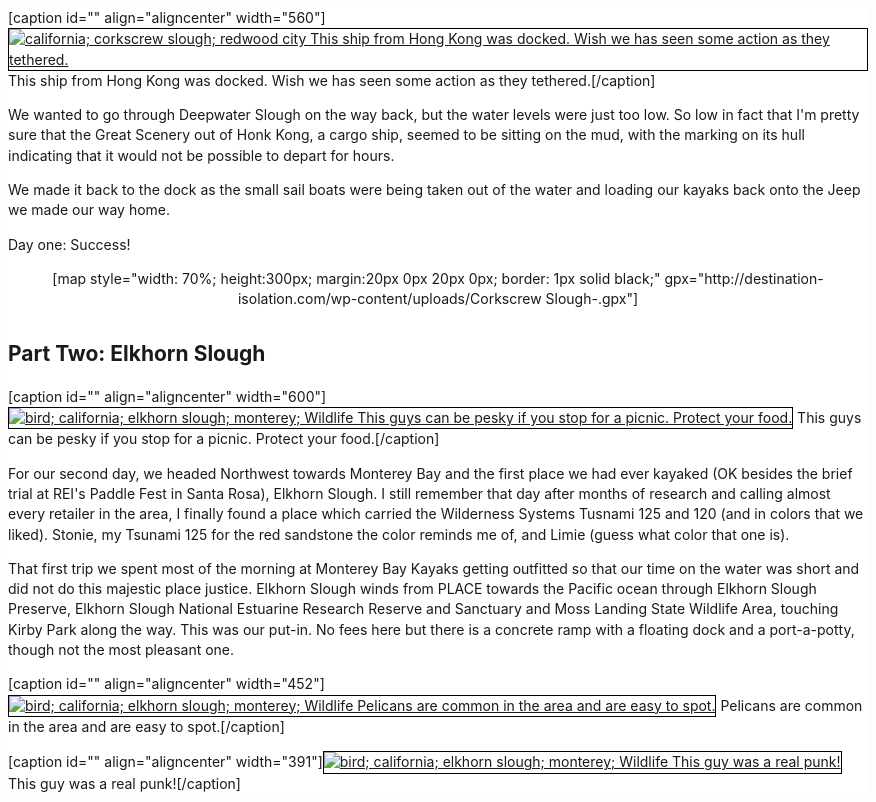 [caption id="" align="aligncenter" width="560"]<a href="http://photos.destination-isolation.com/San-Francisco-Bay-Area/Corkscrew-Slough/i-Q2CjGm6" target="_blank"><img class="aligncenter" style="border: 1px solid black;" title="corkscrew_slough-20.jpg" src="http://photos.destination-isolation.com/San-Francisco-Bay-Area/Corkscrew-Slough/i-Q2CjGm6/0/M/corkscrew_slough-20-M.jpg" alt="california; corkscrew slough; redwood city This ship from Hong Kong was docked. Wish we has seen some action as they tethered." width="560" /></a> This ship from Hong Kong was docked. Wish we has seen some action as they tethered.[/caption]

We wanted to go through Deepwater Slough on the way back, but the water levels were just too low. So low in fact that I'm pretty sure that the Great Scenery out of Honk Kong, a cargo ship, seemed to be sitting on the mud, with the marking on its hull indicating that it would not be possible to depart for hours.

We made it back to the dock as the small sail boats were being taken out of the water and loading our kayaks back onto the Jeep we made our way home.

Day one: Success!
<div align="center">[map style="width: 70%; height:300px; margin:20px 0px 20px 0px; border: 1px solid black;" gpx="http://destination-isolation.com/wp-content/uploads/Corkscrew Slough-.gpx"]</div>
<div align="center"><object id="ssidx" width="400" height="400" classid="clsid:D27CDB6E-AE6D-11cf-96B8-444553540000"><param name="movie" value="http://cdn.smugmug.com/ria/ShizamSlides-2013072402.swf" /><param name="flashVars" value="AlbumID=44350800&amp;AlbumKey=LWqd4Z&amp;transparent=true&amp;bgColor=&amp;borderThickness=&amp;borderColor=&amp;useInside=&amp;endPoint=&amp;mainHost=cdn.smugmug.com&amp;VersionNos=2013072402&amp;width=400&amp;height=400&amp;clickToImage=true&amp;captions=true&amp;showThumbs=true&amp;autoStart=true&amp;showSpeed=true&amp;pageStyle=black&amp;showButtons=true&amp;randomStart=false&amp;randomize=true&amp;splash=http%3A%2F%2Fwww.smugmug.com%2Fimg%2Fria%2FShizamSlides%2Fsmugmug_black.png&amp;splashDelay=0&amp;crossFadeSpeed=350" /><param name="wmode" value="transparent" /><param name="allowNetworking" value="all" /><param name="allowScriptAccess" value="always" /><embed src="http://cdn.smugmug.com/ria/ShizamSlides-2013072402.swf" flashvars="AlbumID=44350800&amp;AlbumKey=LWqd4Z&amp;transparent=true&amp;bgColor=&amp;borderThickness=&amp;borderColor=&amp;useInside=&amp;endPoint=&amp;mainHost=cdn.smugmug.com&amp;VersionNos=2013072402&amp;width=400&amp;height=400&amp;clickToImage=true&amp;captions=true&amp;showThumbs=true&amp;autoStart=true&amp;showSpeed=true&amp;pageStyle=black&amp;showButtons=true&amp;randomStart=false&amp;randomize=true&amp;splash=http%3A%2F%2Fwww.smugmug.com%2Fimg%2Fria%2FShizamSlides%2Fsmugmug_black.png&amp;splashDelay=0&amp;crossFadeSpeed=350" width="400" height="400" wmode="transparent" type="application/x-shockwave-flash" allowscriptaccess="always" allownetworking="all" /></object></div>
<h2><strong>Part Two: Elkhorn Slough</strong></h2>
[caption id="" align="aligncenter" width="600"]<a href="http://photos.destination-isolation.com/San-Francisco-Bay-Area/Elkhorn-Slough/i-gPzKDPG" target="_blank"><img class="aligncenter" style="border: 1px solid black;" title="elkhorn_slough-17.jpg" src="http://photos.destination-isolation.com/San-Francisco-Bay-Area/Elkhorn-Slough/i-gPzKDPG/0/M/elkhorn_slough-17-M.jpg" alt="bird; california; elkhorn slough; monterey; Wildlife This guys can be pesky if you stop for a picnic. Protect your food." width="600" /></a> This guys can be pesky if you stop for a picnic. Protect your food.[/caption]

For our second day, we headed Northwest towards Monterey Bay and the first place we had ever kayaked (OK besides the brief trial at REI's Paddle Fest in Santa Rosa), Elkhorn Slough. I still remember that day after months of research and calling almost every retailer in the area, I finally found a place which carried the Wilderness Systems Tusnami 125 and 120 (and in colors that we liked). Stonie, my Tsunami 125 for the red sandstone the color reminds me of, and Limie (guess what color that one is).

That first trip we spent most of the morning at Monterey Bay Kayaks getting outfitted so that our time on the water was short and did not do this majestic place justice. Elkhorn Slough winds from PLACE towards the Pacific ocean through Elkhorn Slough Preserve, Elkhorn Slough National Estuarine Research Reserve and Sanctuary and Moss Landing State Wildlife Area, touching Kirby Park along the way. This was our put-in. No fees here but there is a concrete ramp with a floating dock and a port-a-potty, though not the most pleasant one.

[caption id="" align="aligncenter" width="452"]<a href="http://photos.destination-isolation.com/San-Francisco-Bay-Area/Elkhorn-Slough/i-tzTTHFr" target="_blank"><img class="aligncenter" style="border: 1px solid black;" title="elkhorn_slough-8.jpg" src="http://photos.destination-isolation.com/San-Francisco-Bay-Area/Elkhorn-Slough/i-tzTTHFr/0/M/elkhorn_slough-8-M.jpg" alt="bird; california; elkhorn slough; monterey; Wildlife Pelicans are common in the area and are easy to spot." width="452" /></a> Pelicans are common in the area and are easy to spot.[/caption]

[caption id="" align="aligncenter" width="391"]<a href="http://photos.destination-isolation.com/San-Francisco-Bay-Area/Elkhorn-Slough/i-CM4KWnf" target="_blank"><img class="aligncenter" style="border: 1px solid black;" title="elkhorn_slough-6.jpg" src="http://photos.destination-isolation.com/San-Francisco-Bay-Area/Elkhorn-Slough/i-CM4KWnf/0/M/elkhorn_slough-6-M.jpg" alt="bird; california; elkhorn slough; monterey; Wildlife This guy was a real punk!" width="391" /></a> This guy was a real punk![/caption]
